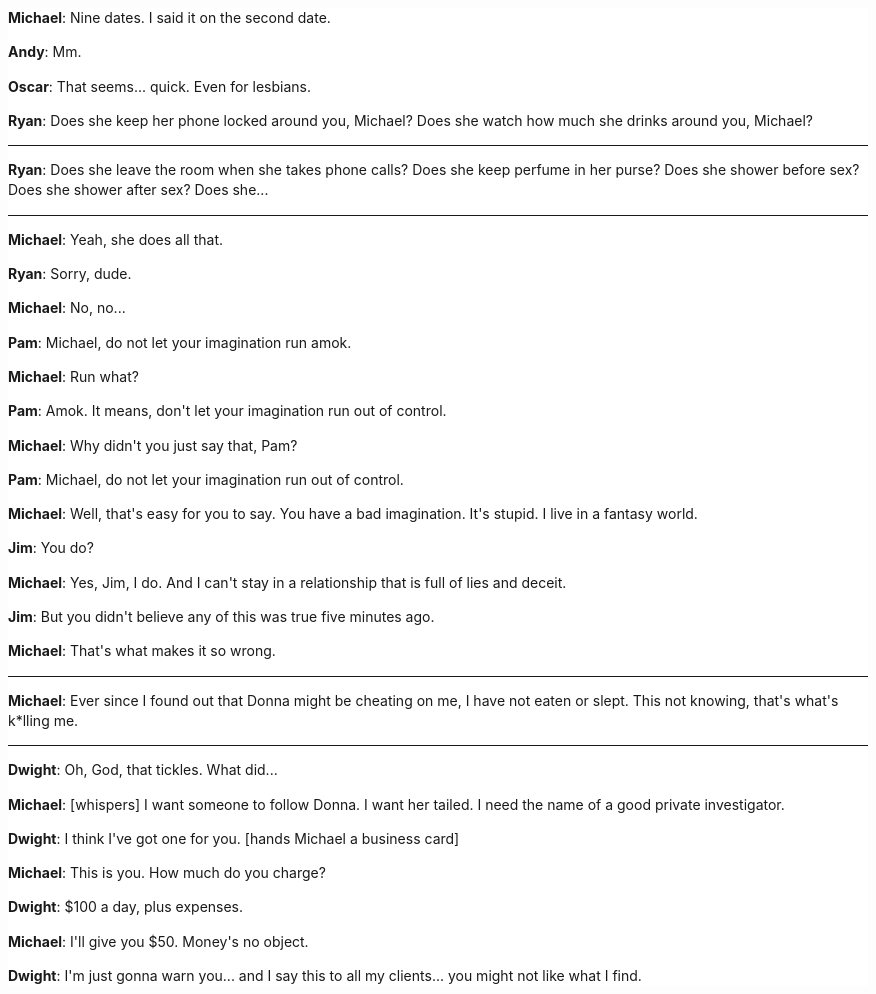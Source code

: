 **Michael**: Nine dates. I said it on the second date.  
  
**Andy**: Mm.  
  
**Oscar**: That seems... quick. Even for lesbians.  
  
**Ryan**: Does she keep her phone locked around you, Michael? Does she watch how much she drinks around you, Michael?  

* * *

**Ryan**: Does she leave the room when she takes phone calls? Does she keep perfume in her purse? Does she shower before sex? Does she shower after sex? Does she...  

* * *

**Michael**: Yeah, she does all that.  
  
**Ryan**: Sorry, dude.  
  
**Michael**: No, no...  
  
**Pam**: Michael, do not let your imagination run amok.  
  
**Michael**: Run what?  
  
**Pam**: Amok. It means, don't let your imagination run out of control.  
  
**Michael**: Why didn't you just say that, Pam?  
  
**Pam**: Michael, do not let your imagination run out of control.  
  
**Michael**: Well, that's easy for you to say. You have a bad imagination. It's stupid. I live in a fantasy world.  
  
**Jim**: You do?  
  
**Michael**: Yes, Jim, I do. And I can't stay in a relationship that is full of lies and deceit.  
  
**Jim**: But you didn't believe any of this was true five minutes ago.  
  
**Michael**: That's what makes it so wrong.  

* * *

**Michael**: Ever since I found out that Donna might be cheating on me, I have not eaten or slept. This not knowing, that's what's k\*lling me.  

* * *

**Dwight**: Oh, God, that tickles. What did...  
  
**Michael**: \[whispers\] I want someone to follow Donna. I want her tailed. I need the name of a good private investigator.  
  
**Dwight**: I think I've got one for you. \[hands Michael a business card\]  
  
**Michael**: This is you. How much do you charge?  
  
**Dwight**: $100 a day, plus expenses.  
  
**Michael**: I'll give you $50. Money's no object.  
  
**Dwight**: I'm just gonna warn you... and I say this to all my clients... you might not like what I find.  
  